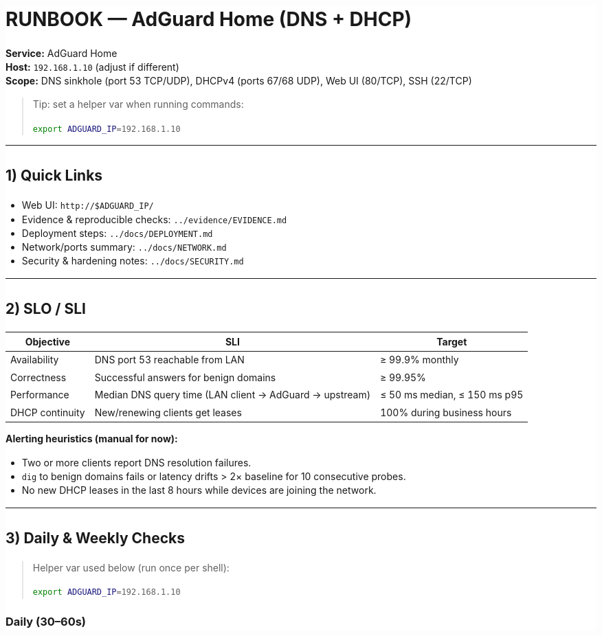# RUNBOOK — AdGuard Home (DNS + DHCP)

**Service:** AdGuard Home  
**Host:** `192.168.1.10` (adjust if different)  
**Scope:** DNS sinkhole (port 53 TCP/UDP), DHCPv4 (ports 67/68 UDP), Web UI (80/TCP), SSH (22/TCP)

> Tip: set a helper var when running commands:
> ```bash
> export ADGUARD_IP=192.168.1.10
> ```

---

## 1) Quick Links

- Web UI: `http://$ADGUARD_IP/`
- Evidence & reproducible checks: `../evidence/EVIDENCE.md`
- Deployment steps: `../docs/DEPLOYMENT.md`
- Network/ports summary: `../docs/NETWORK.md`
- Security & hardening notes: `../docs/SECURITY.md`

---

## 2) SLO / SLI

| Objective | SLI | Target |
|---|---|---|
| Availability | DNS port 53 reachable from LAN | ≥ 99.9% monthly |
| Correctness | Successful answers for benign domains | ≥ 99.95% |
| Performance | Median DNS query time (LAN client → AdGuard → upstream) | ≤ 50 ms median, ≤ 150 ms p95 |
| DHCP continuity | New/renewing clients get leases | 100% during business hours |

**Alerting heuristics (manual for now):**
- Two or more clients report DNS resolution failures.
- `dig` to benign domains fails or latency drifts > 2× baseline for 10 consecutive probes.
- No new DHCP leases in the last 8 hours while devices are joining the network.

---

## 3) Daily & Weekly Checks

> Helper var used below (run once per shell):
>
> ```bash
> export ADGUARD_IP=192.168.1.10
> ```

### Daily (30–60s)
